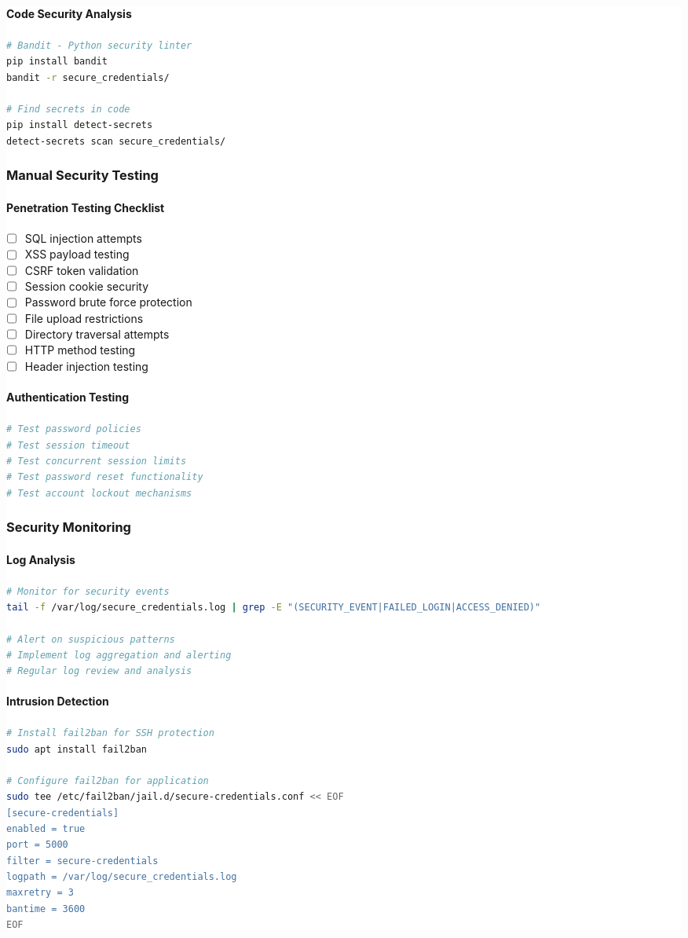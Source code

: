 #### Code Security Analysis
```bash
# Bandit - Python security linter
pip install bandit
bandit -r secure_credentials/

# Find secrets in code
pip install detect-secrets
detect-secrets scan secure_credentials/
```

### Manual Security Testing

#### Penetration Testing Checklist
- [ ] SQL injection attempts
- [ ] XSS payload testing
- [ ] CSRF token validation
- [ ] Session cookie security
- [ ] Password brute force protection
- [ ] File upload restrictions
- [ ] Directory traversal attempts
- [ ] HTTP method testing
- [ ] Header injection testing

#### Authentication Testing
```bash
# Test password policies
# Test session timeout
# Test concurrent session limits
# Test password reset functionality
# Test account lockout mechanisms
```

### Security Monitoring

#### Log Analysis
```bash
# Monitor for security events
tail -f /var/log/secure_credentials.log | grep -E "(SECURITY_EVENT|FAILED_LOGIN|ACCESS_DENIED)"

# Alert on suspicious patterns
# Implement log aggregation and alerting
# Regular log review and analysis
```

#### Intrusion Detection
```bash
# Install fail2ban for SSH protection
sudo apt install fail2ban

# Configure fail2ban for application
sudo tee /etc/fail2ban/jail.d/secure-credentials.conf << EOF
[secure-credentials]
enabled = true
port = 5000
filter = secure-credentials
logpath = /var/log/secure_credentials.log
maxretry = 3
bantime = 3600
EOF
```

